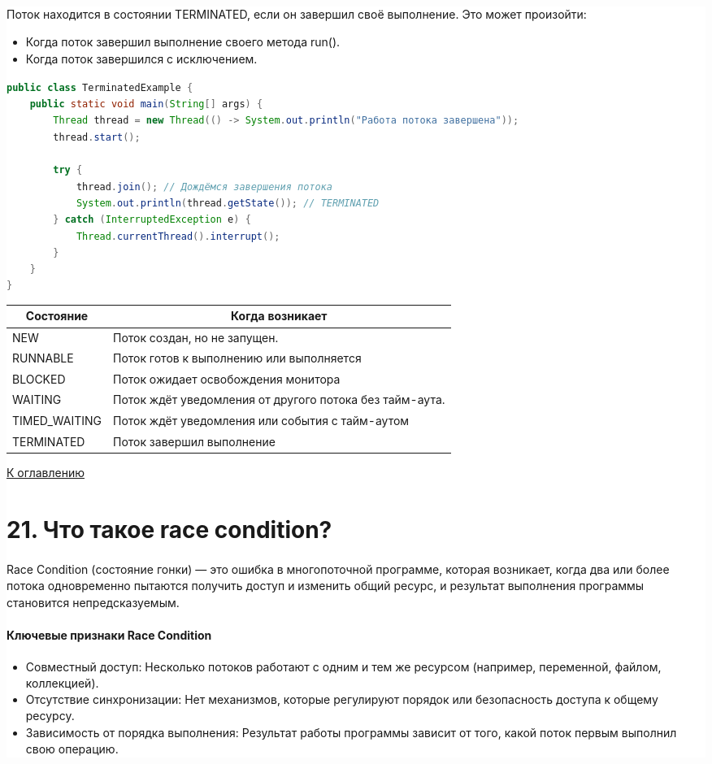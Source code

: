 Поток находится в состоянии TERMINATED, если он завершил своё выполнение. Это может произойти:

+ Когда поток завершил выполнение своего метода run().
+ Когда поток завершился с исключением.

```java
public class TerminatedExample {
    public static void main(String[] args) {
        Thread thread = new Thread(() -> System.out.println("Работа потока завершена"));
        thread.start();

        try {
            thread.join(); // Дождёмся завершения потока
            System.out.println(thread.getState()); // TERMINATED
        } catch (InterruptedException e) {
            Thread.currentThread().interrupt();
        }
    }
}
```

| Состояние     | Когда возникает	                                        |
|---------------|---------------------------------------------------------|
| NEW           | Поток создан, но не запущен.                            |
| RUNNABLE      | Поток готов к выполнению или выполняется                |
| BLOCKED       | Поток ожидает освобождения монитора                     |
| WAITING       | Поток ждёт уведомления от другого потока без тайм-аута. |
| TIMED_WAITING | Поток ждёт уведомления или события с тайм-аутом         |
| TERMINATED    | Поток завершил выполнение                               |

[К оглавлению](#Multithreading)

# 21. Что такое race condition?

Race Condition (состояние гонки) — это ошибка в многопоточной программе, которая возникает, когда два или более потока
одновременно пытаются получить доступ и изменить общий ресурс, и результат выполнения программы становится
непредсказуемым.

#### Ключевые признаки Race Condition

+ Совместный доступ: Несколько потоков работают с одним и тем же ресурсом (например, переменной, файлом, коллекцией).
+ Отсутствие синхронизации: Нет механизмов, которые регулируют порядок или безопасность доступа к общему ресурсу.
+ Зависимость от порядка выполнения: Результат работы программы зависит от того, какой поток первым выполнил свою
  операцию.
